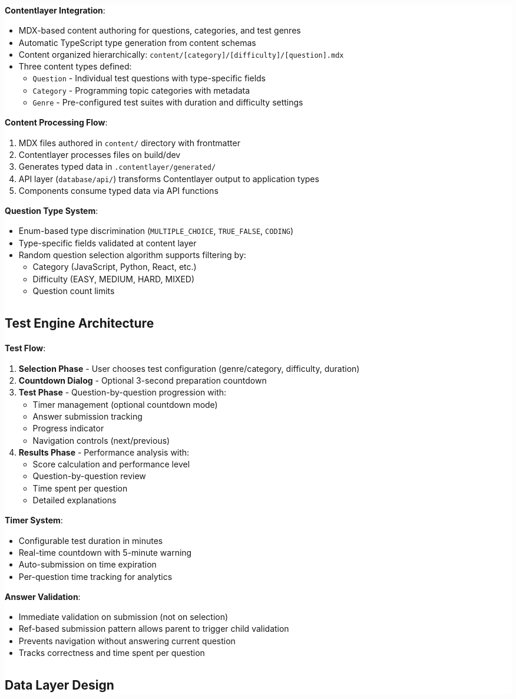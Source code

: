 **Contentlayer Integration**:
- MDX-based content authoring for questions, categories, and test genres
- Automatic TypeScript type generation from content schemas
- Content organized hierarchically: `content/[category]/[difficulty]/[question].mdx`
- Three content types defined:
  - `Question` - Individual test questions with type-specific fields
  - `Category` - Programming topic categories with metadata
  - `Genre` - Pre-configured test suites with duration and difficulty settings

**Content Processing Flow**:
1. MDX files authored in `content/` directory with frontmatter
2. Contentlayer processes files on build/dev
3. Generates typed data in `.contentlayer/generated/`
4. API layer (`database/api/`) transforms Contentlayer output to application types
5. Components consume typed data via API functions

**Question Type System**:
- Enum-based type discrimination (`MULTIPLE_CHOICE`, `TRUE_FALSE`, `CODING`)
- Type-specific fields validated at content layer
- Random question selection algorithm supports filtering by:
  - Category (JavaScript, Python, React, etc.)
  - Difficulty (EASY, MEDIUM, HARD, MIXED)
  - Question count limits

## Test Engine Architecture

**Test Flow**:
1. **Selection Phase** - User chooses test configuration (genre/category, difficulty, duration)
2. **Countdown Dialog** - Optional 3-second preparation countdown
3. **Test Phase** - Question-by-question progression with:
   - Timer management (optional countdown mode)
   - Answer submission tracking
   - Progress indicator
   - Navigation controls (next/previous)
4. **Results Phase** - Performance analysis with:
   - Score calculation and performance level
   - Question-by-question review
   - Time spent per question
   - Detailed explanations

**Timer System**:
- Configurable test duration in minutes
- Real-time countdown with 5-minute warning
- Auto-submission on time expiration
- Per-question time tracking for analytics

**Answer Validation**:
- Immediate validation on submission (not on selection)
- Ref-based submission pattern allows parent to trigger child validation
- Prevents navigation without answering current question
- Tracks correctness and time spent per question

## Data Layer Design
